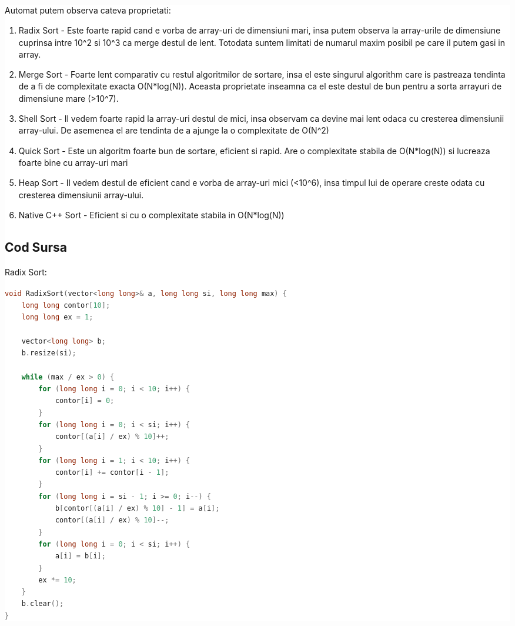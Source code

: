 Automat putem observa cateva proprietati:
1) Radix Sort - Este foarte rapid cand e vorba de array-uri de dimensiuni mari, insa putem observa la array-urile de dimensiune cuprinsa intre 10^2 si 10^3 ca merge destul de lent. Totodata suntem limitati de numarul maxim posibil pe care il putem gasi in array.

2) Merge Sort - Foarte lent comparativ cu restul algoritmilor de sortare, insa el este singurul algorithm care is pastreaza tendinta de a fi de complexitate exacta O(N*log(N)). Aceasta proprietate inseamna ca el este destul de bun pentru a sorta arrayuri de dimensiune mare (>10^7).

3) Shell Sort - Il vedem foarte rapid la array-uri destul de mici, insa observam ca devine mai lent odaca cu cresterea dimensiunii array-ului. De asemenea el are tendinta de a ajunge la o complexitate de O(N^2)

4) Quick Sort - Este un algoritm foarte bun de sortare, eficient si rapid. Are o complexitate stabila de O(N*log(N)) si lucreaza foarte bine cu array-uri mari

5) Heap Sort - Il vedem destul de eficient cand e vorba de array-uri mici (<10^6), insa timpul lui de operare creste odata cu cresterea dimensiunii array-ului.

6) Native C++ Sort - Eficient si cu o complexitate stabila in O(N*log(N))

## Cod Sursa

Radix Sort:

```C++
void RadixSort(vector<long long>& a, long long si, long long max) {
    long long contor[10];
    long long ex = 1;

    vector<long long> b;
    b.resize(si);

    while (max / ex > 0) {
        for (long long i = 0; i < 10; i++) {
            contor[i] = 0;
        }
        for (long long i = 0; i < si; i++) {
            contor[(a[i] / ex) % 10]++;
        }
        for (long long i = 1; i < 10; i++) {
            contor[i] += contor[i - 1];
        }
        for (long long i = si - 1; i >= 0; i--) {
            b[contor[(a[i] / ex) % 10] - 1] = a[i];
            contor[(a[i] / ex) % 10]--;
        }
        for (long long i = 0; i < si; i++) {
            a[i] = b[i];
        }
        ex *= 10;
    }
    b.clear();
}
```
